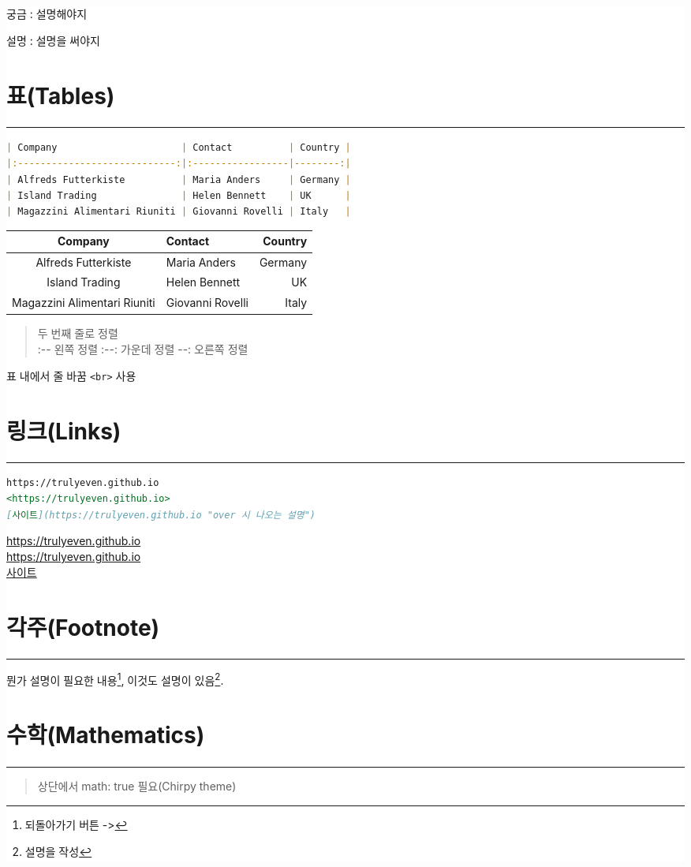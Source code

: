 궁금
: 설명해야지

설명
: 설명을 써야지



# **표(Tables)**
---
```markdown
| Company                      | Contact          | Country |
|:----------------------------:|:-----------------|--------:|
| Alfreds Futterkiste          | Maria Anders     | Germany |
| Island Trading               | Helen Bennett    | UK      |
| Magazzini Alimentari Riuniti | Giovanni Rovelli | Italy   |
```

| Company                      | Contact          | Country |
|:----------------------------:|:-----------------|--------:|
| Alfreds Futterkiste          | Maria Anders     | Germany |
| Island Trading               | Helen Bennett    | UK      |
| Magazzini Alimentari Riuniti | Giovanni Rovelli | Italy   |
 > 두 번째 줄로 정렬  
 :-- 왼쪽 정렬
 :--: 가운데 정렬
 --: 오른쪽 정렬

 표 내에서 줄 바꿈 `<br>` 사용
  

# **링크(Links)**
---
```markdown
https://trulyeven.github.io
<https://trulyeven.github.io>
[사이트](https://trulyeven.github.io "over 시 나오는 설명")
```

https://trulyeven.github.io  
<https://trulyeven.github.io>  
[사이트](https://trulyeven.github.io "over 시 나오는 설명")

# **각주(Footnote)**
---

뭔가 설명이 필요한 내용[^footnote], 이것도 설명이 있음[^fn-nth-2].


# **수학(Mathematics)**
---
> 상단에서 math: true 필요(Chirpy theme)


[^footnote]: 되돌아가기 버튼 ->
[^fn-nth-2]: 설명을 작성